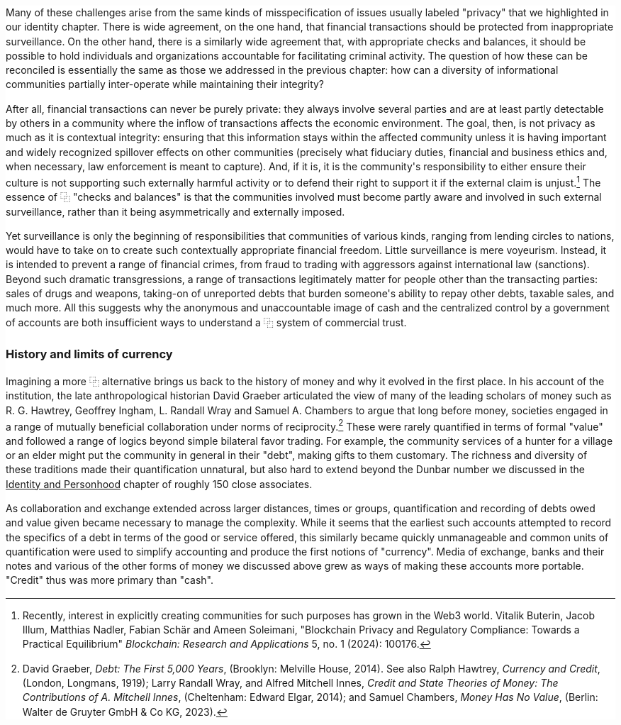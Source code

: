[^Priv]: Kenneth S. Rogoff, _The Curse of Cash_ (Princeton, NJ: Princeton University Press, 2016).
[^Bitcoinprivacy]: Alyssa Blackburn, Christoph Huber, Yossi Eliaz, Muhammad S. Shamim, David Weisz, Goutham Seshadri, Kevin Kim, Shengqi Hang and Erez Lieberman Aiden, "Cooperation Among an Anonymous Group Protected Bitcoin during Failures of Decentralization" (2022) at https://arxiv.org/abs/2206.02871.

Many of these challenges arise from the same kinds of misspecification of issues usually labeled "privacy" that we highlighted in our identity chapter. There is wide agreement, on the one hand, that financial transactions should be protected from inappropriate surveillance. On the other hand, there is a similarly wide agreement that, with appropriate checks and balances, it should be possible to hold individuals and organizations accountable for facilitating criminal activity. The question of how these can be reconciled is essentially the same as those we addressed in the previous chapter: how can a diversity of informational communities partially inter-operate while maintaining their integrity?

After all, financial transactions can never be purely private: they always involve several parties and are at least partly detectable by others in a community where the inflow of transactions affects the economic environment. The goal, then, is not privacy as much as it is contextual integrity: ensuring that this information stays within the affected community unless it is having important and widely recognized spillover effects on other communities (precisely what fiduciary duties, financial and business ethics and, when necessary, law enforcement is meant to capture). And, if it is, it is the community's responsibility to either ensure their culture is not supporting such externally harmful activity or to defend their right to support it if the external claim is unjust.[^pools] The essence of ⿻ "checks and balances" is that the communities involved must become partly aware and involved in such external surveillance, rather than it being asymmetrically and externally imposed.

[^pools]: Recently, interest in explicitly creating communities for such purposes has grown in the Web3 world. Vitalik Buterin, Jacob Illum, Matthias Nadler, Fabian Schär and Ameen Soleimani, "Blockchain Privacy and Regulatory Compliance: Towards a Practical Equilibrium" _Blockchain: Research and Applications_ 5, no. 1 (2024): 100176.

Yet surveillance is only the beginning of responsibilities that communities of various kinds, ranging from lending circles to nations, would have to take on to create such contextually appropriate financial freedom. Little surveillance is mere voyeurism. Instead, it is intended to prevent a range of financial crimes, from fraud to trading with aggressors against international law (sanctions). Beyond such dramatic transgressions, a range of transactions legitimately matter for people other than the transacting parties: sales of drugs and weapons, taking-on of unreported debts that burden someone's ability to repay other debts, taxable sales, and much more. All this suggests why the anonymous and unaccountable image of cash and the centralized control by a government of accounts are both insufficient ways to understand a ⿻ system of commercial trust.

### History and limits of currency

Imagining a more ⿻ alternative brings us back to the history of money and why it evolved in the first place. In his account of the institution, the late anthropological historian David Graeber articulated the view of many of the leading scholars of money such as R. G. Hawtrey, Geoffrey Ingham, L. Randall Wray and Samuel A. Chambers to argue that long before money, societies engaged in a range of mutually beneficial collaboration under norms of reciprocity.[^Debt] These were rarely quantified in terms of formal "value" and followed a range of logics beyond simple bilateral favor trading. For example, the community services of a hunter for a village or an elder might put the community in general in their "debt", making gifts to them customary. The richness and diversity of these traditions made their quantification unnatural, but also hard to extend beyond the Dunbar number we discussed in the [Identity and Personhood](https://www.plurality.net/v/chapters/4-1/eng/?mode=dark) chapter of roughly 150 close associates.

As collaboration and exchange extended across larger distances, times or groups, quantification and recording of debts owed and value given became necessary to manage the complexity. While it seems that the earliest such accounts attempted to record the specifics of a debt in terms of the good or service offered, this similarly became quickly unmanageable and common units of quantification were used to simplify accounting and produce the first notions of "currency". Media of exchange, banks and their notes and various of the other forms of money we discussed above grew as ways of making these accounts more portable. "Credit" thus was more primary than "cash".


[^Davies]: Glyn Davies, _A History of Money_ (Cardiff, UK: University of Wales Press, 2010).
[^Bellamy]: Edward Bellamy, _Looking Backward_ (Boston, Ticknor & Co., 1888).
[^Charga]: It was a 64 mm × 32 mm rectangle of sheet metal related to Addressograph and military dog tag systems. It sped up back-office bookkeeping and reduced copying errors that were done manually in paper ledgers in each store.
[^cards]: In 1934 American Airlines offered an Air Travel Card, passengers could "buy now, and pay later" for a ticket against their credit and receive a fifteen percent discount at any of the accepting airlines. By the 1940s, all of the major U.S. airlines offered Air Travel Cards that could be used on 17 different airlines. The concept of customers paying different merchants using the same card was expanded in 1950 by Ralph Schneider and Frank McNamara, founders of Diners Club, to consolidate multiple cards.
[^Americard]: Bank of America chose Fresno because 45% of its residents used the bank, and by sending a card to 60,000 Fresno residents at once, the bank was able to convince merchants to accept the card..
[^crypto]: Satoshi Nakamoto, "Bitcoin: A Peer-To-Peer Electronic Cash System" (2008) at https://assets.pubpub.org/d8wct41f/31611263538139.pdf. Vitalik Buterin, "A Next-Generation Smart Contract and Decentralized Application Platform" (2014) at https://finpedia.vn/wp-content/uploads/2022/02/Ethereum_white_paper-a_next_generation_smart_contract_and_decentralized_application_platform-vitalik-buterin.pdf.
[^Swartz]: Lana Swartz, _New Money: How Payment Became Social Media_ (New Haven, CT: Yale University Press, 2020).
[^X]: Today's PayPal was a merger of the original PayPal with X.com, founded by Elon Musk, Harris Fricker, Christopher Payne and Ed Ho, the name of which is now being revived by Musk as the successor to Twitter.
[^TTC]: Alvin E. Roth, Tayfun Sönmez and M. Utku Ünver, "Kidney Exchange", _Quarterly Journal of Economics_ 119, no. 2 (2004): 457-488.
[^PluralMoney]: For more elaboration of this idea, see https://www.radicalxchange.org/concepts/plural-money/.
[^DeSoc]: Ohlhaver, Weyl and Buterin, op. cit.
[^Verification]: Nicole Immorlica, Matthew O. Jackson and E. Glen Weyl, "Verifying Identity as a Social Intersection" (2019) at https://papers.ssrn.com/sol3/papers.cfm?abstract_id=3375436. E. Glen Weyl, Kaliya Young (Identity Woman) and Lucas Geiger, "Intersectional Social Data", _RadicalxChange Blog_ (2019) at https://www.radicalxchange.org/media/blog/2019-10-24-uh78r5/.
[^Debt]: David Graeber, _Debt: The First 5,000 Years_, (Brooklyn: Melville House, 2014). See also Ralph Hawtrey, _Currency and Credit_, (London, Longmans, 1919); Larry Randall Wray, and Alfred Mitchell Innes, _Credit and State Theories of Money: The Contributions of A. Mitchell Innes_, (Cheltenham: Edward Elgar, 2014); and Samuel Chambers, _Money Has No Value_, (Berlin: Walter de Gruyter GmbH & Co KG, 2023).
[^IBRD]: “Global Payment Systems Survey (GPSS),” World Bank, January 26, 2024. https://www.worldbank.org/en/topic/financialinclusion/brief/gpss#:~:text=The%20Global%20Payment%20Systems%20Survey%20%28GPSS%29%2C%20conducted%20by.
[^Swift]: Susan Scott, and Markos Zachariadis, _The Society for Worldwide Interbank Financial Telecommunication (Swift)_: _Cooperative Governance for Network Innovation, Standards, and Community_, (New York, NY: Routledge), pp. 1, 35, doi:10.4324/9781315849324.
[^Swift2]: Martin Arnold, “Ripple and Swift Slug It out over Cross-Border Payments,” _Financial Times_, June 6, 2018, https://www.ft.com/content/631af8cc-47cc-11e8-8c77-ff51caedcde6.
[^supermodular]: Divya Siddarth, Matthew Prewitt, and Glen Weyl, “Supermodular,” The Collective Intelligence Project, 2023. https://cip.org/supermodular.
[^AfricaInnovation]: Omoaholo Omoakhalen, “Navigating the Geopolitics of Innovation: Policy and Strategy Imperatives for the 21st Century Africa,” Remake Africa Consulting, 2023, https://remakeafrica.com/wp-content/uploads/2023/12/Navigating_the_Geopolitics_of_Innovation.pdf.
[^IdentificationAfrica]: “The State of Identification Systems in Africa.” World Bank Group, 2017, https://openknowledge.worldbank.org/server/api/core/bitstreams/5f0f3977-838c-5ce3-af9d-5b6d6efb5910/content.
[^LETS]: An early example of community currencies are Local Exchange Trading Systems (LETS) by Michael Linton in 1983. He later visited Kojin Karatani's home, which sparked the New Associationist Movement.
